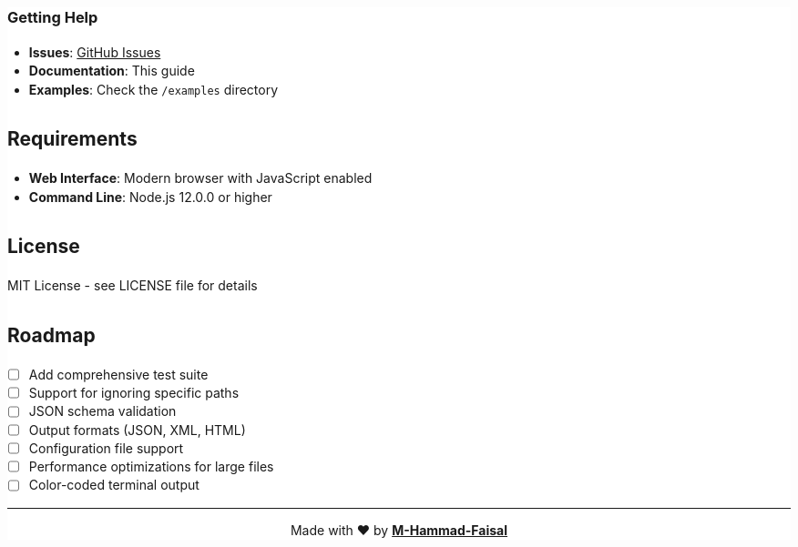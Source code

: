 ### Getting Help

- **Issues**: [GitHub Issues](https://github.com/M-Hammad-Faisal/json-compare/issues)
- **Documentation**: This guide
- **Examples**: Check the `/examples` directory

## Requirements

- **Web Interface**: Modern browser with JavaScript enabled
- **Command Line**: Node.js 12.0.0 or higher

## License

MIT License - see LICENSE file for details

## Roadmap

- [ ] Add comprehensive test suite
- [ ] Support for ignoring specific paths
- [ ] JSON schema validation
- [ ] Output formats (JSON, XML, HTML)
- [ ] Configuration file support
- [ ] Performance optimizations for large files
- [ ] Color-coded terminal output

---

<div align="center">

Made with ❤️ by **[M-Hammad-Faisal](https://github.com/M-Hammad-Faisal)**

</div>
